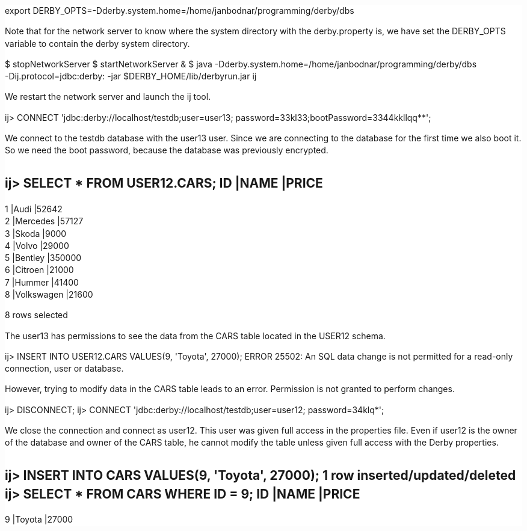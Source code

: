 export DERBY_OPTS=-Dderby.system.home=/home/janbodnar/programming/derby/dbs

Note that for the network server to know where the system directory with the 
derby.property is, we have set the DERBY_OPTS variable to contain the
derby system directory.

$ stopNetworkServer
$ startNetworkServer &amp;
$ java  -Dderby.system.home=/home/janbodnar/programming/derby/dbs \
-Dij.protocol=jdbc:derby: -jar $DERBY_HOME/lib/derbyrun.jar ij

We restart the network server and launch the ij tool.

ij&gt; CONNECT 'jdbc:derby://localhost/testdb;user=user13;
password=33kl33;bootPassword=3344kkllqq**';

We connect to the testdb database with the user13 
user. Since we are connecting to the database for the first time we also boot it. So
we need the boot password, because the database was previously encrypted. 

ij&gt; SELECT * FROM USER12.CARS;
ID         |NAME                          |PRICE      
------------------------------------------------------
1          |Audi                          |52642      
2          |Mercedes                      |57127      
3          |Skoda                         |9000       
4          |Volvo                         |29000      
5          |Bentley                       |350000     
6          |Citroen                       |21000      
7          |Hummer                        |41400      
8          |Volkswagen                    |21600      

8 rows selected

The user13 has permissions to see the data from the CARS table
located in the USER12 schema. 

ij&gt; INSERT INTO USER12.CARS VALUES(9, 'Toyota', 27000);
ERROR 25502: An SQL data change is not permitted for a read-only connection, 
user or database.

However, trying to modify data in the CARS table leads to an error. 
Permission is not granted to perform changes. 

ij&gt; DISCONNECT;
ij&gt; CONNECT 'jdbc:derby://localhost/testdb;user=user12;
password=34klq*';

We close the connection and connect as user12. This user was 
given full access in the properties file. Even if user12 is 
the owner of the database and owner of the CARS
table, he cannot modify the table unless given full access with the Derby properties.

ij&gt; INSERT INTO CARS VALUES(9, 'Toyota', 27000);
1 row inserted/updated/deleted
ij&gt; SELECT * FROM CARS WHERE ID = 9;
ID         |NAME                          |PRICE      
------------------------------------------------------
9          |Toyota                        |27000      
